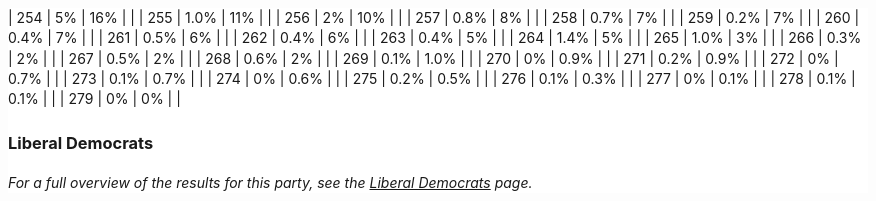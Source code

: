 | 254 | 5% | 16% |  |
| 255 | 1.0% | 11% |  |
| 256 | 2% | 10% |  |
| 257 | 0.8% | 8% |  |
| 258 | 0.7% | 7% |  |
| 259 | 0.2% | 7% |  |
| 260 | 0.4% | 7% |  |
| 261 | 0.5% | 6% |  |
| 262 | 0.4% | 6% |  |
| 263 | 0.4% | 5% |  |
| 264 | 1.4% | 5% |  |
| 265 | 1.0% | 3% |  |
| 266 | 0.3% | 2% |  |
| 267 | 0.5% | 2% |  |
| 268 | 0.6% | 2% |  |
| 269 | 0.1% | 1.0% |  |
| 270 | 0% | 0.9% |  |
| 271 | 0.2% | 0.9% |  |
| 272 | 0% | 0.7% |  |
| 273 | 0.1% | 0.7% |  |
| 274 | 0% | 0.6% |  |
| 275 | 0.2% | 0.5% |  |
| 276 | 0.1% | 0.3% |  |
| 277 | 0% | 0.1% |  |
| 278 | 0.1% | 0.1% |  |
| 279 | 0% | 0% |  |

### Liberal Democrats

*For a full overview of the results for this party, see the [Liberal Democrats](party-liberaldemocrats.html) page.*
